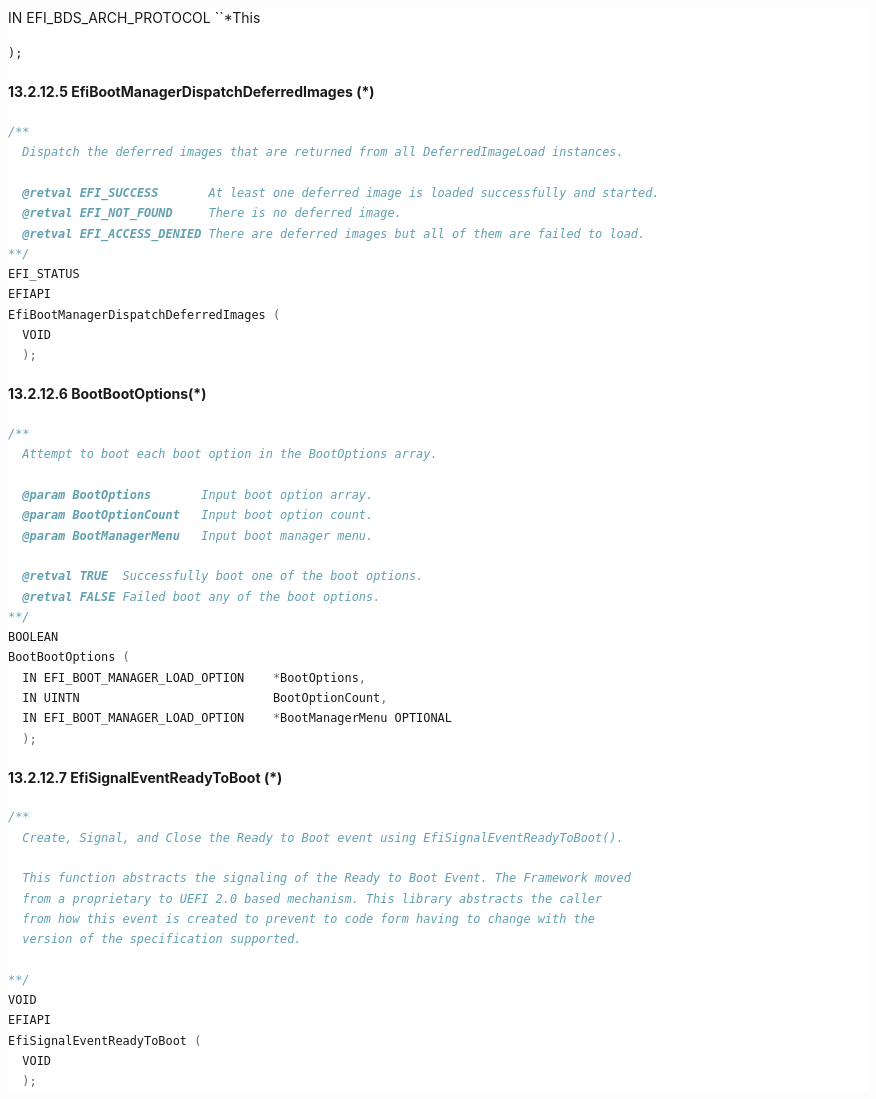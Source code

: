 IN EFI_BDS_ARCH_PROTOCOL ``*This

`);`

#### 13.2.12.5 EfiBootManagerDispatchDeferredImages (*)

```c
/**
  Dispatch the deferred images that are returned from all DeferredImageLoad instances.

  @retval EFI_SUCCESS       At least one deferred image is loaded successfully and started.
  @retval EFI_NOT_FOUND     There is no deferred image.
  @retval EFI_ACCESS_DENIED There are deferred images but all of them are failed to load.
**/
EFI_STATUS
EFIAPI
EfiBootManagerDispatchDeferredImages (
  VOID
  );
```

#### 13.2.12.6 BootBootOptions(*)

```c
/**
  Attempt to boot each boot option in the BootOptions array.

  @param BootOptions       Input boot option array.
  @param BootOptionCount   Input boot option count.
  @param BootManagerMenu   Input boot manager menu.

  @retval TRUE  Successfully boot one of the boot options.
  @retval FALSE Failed boot any of the boot options.
**/
BOOLEAN
BootBootOptions (
  IN EFI_BOOT_MANAGER_LOAD_OPTION    *BootOptions,
  IN UINTN                           BootOptionCount,
  IN EFI_BOOT_MANAGER_LOAD_OPTION    *BootManagerMenu OPTIONAL
  );
```

#### 13.2.12.7 EfiSignalEventReadyToBoot (*)

```c
/**
  Create, Signal, and Close the Ready to Boot event using EfiSignalEventReadyToBoot().

  This function abstracts the signaling of the Ready to Boot Event. The Framework moved
  from a proprietary to UEFI 2.0 based mechanism. This library abstracts the caller
  from how this event is created to prevent to code form having to change with the
  version of the specification supported.

**/
VOID
EFIAPI
EfiSignalEventReadyToBoot (
  VOID
  );
```
